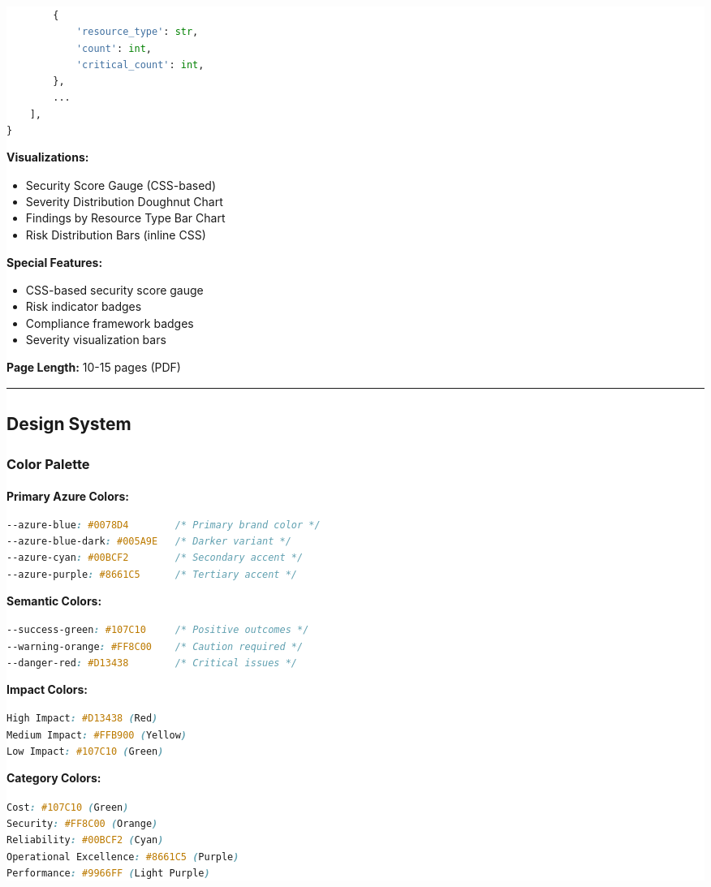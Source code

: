 ```python
        {
            'resource_type': str,
            'count': int,
            'critical_count': int,
        },
        ...
    ],
}
```

**Visualizations:**
- Security Score Gauge (CSS-based)
- Severity Distribution Doughnut Chart
- Findings by Resource Type Bar Chart
- Risk Distribution Bars (inline CSS)

**Special Features:**
- CSS-based security score gauge
- Risk indicator badges
- Compliance framework badges
- Severity visualization bars

**Page Length:** 10-15 pages (PDF)

---

## Design System

### Color Palette

**Primary Azure Colors:**
```css
--azure-blue: #0078D4        /* Primary brand color */
--azure-blue-dark: #005A9E   /* Darker variant */
--azure-cyan: #00BCF2        /* Secondary accent */
--azure-purple: #8661C5      /* Tertiary accent */
```

**Semantic Colors:**
```css
--success-green: #107C10     /* Positive outcomes */
--warning-orange: #FF8C00    /* Caution required */
--danger-red: #D13438        /* Critical issues */
```

**Impact Colors:**
```css
High Impact: #D13438 (Red)
Medium Impact: #FFB900 (Yellow)
Low Impact: #107C10 (Green)
```

**Category Colors:**
```css
Cost: #107C10 (Green)
Security: #FF8C00 (Orange)
Reliability: #00BCF2 (Cyan)
Operational Excellence: #8661C5 (Purple)
Performance: #9966FF (Light Purple)
```
